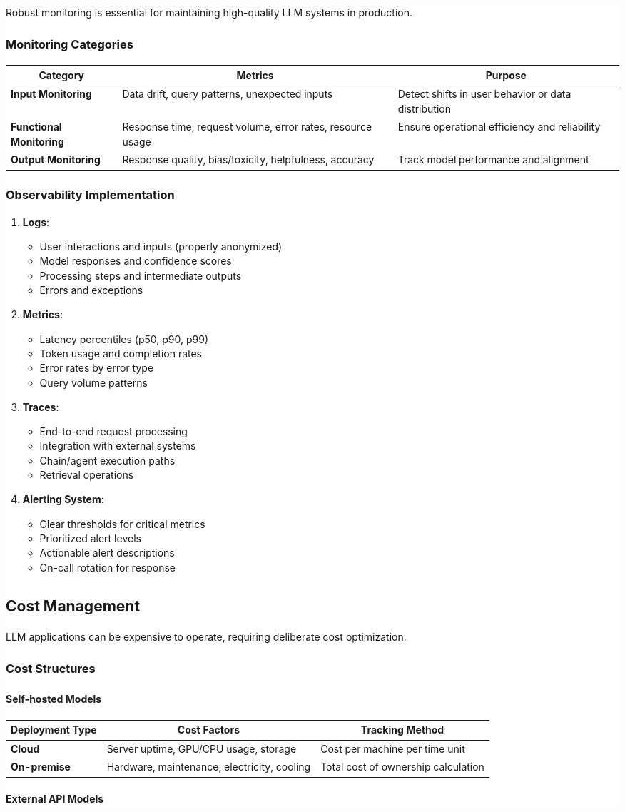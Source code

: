 Robust monitoring is essential for maintaining high-quality LLM systems in production.

### Monitoring Categories

| Category | Metrics | Purpose |
|----------|---------|---------|
| **Input Monitoring** | Data drift, query patterns, unexpected inputs | Detect shifts in user behavior or data distribution |
| **Functional Monitoring** | Response time, request volume, error rates, resource usage | Ensure operational efficiency and reliability |
| **Output Monitoring** | Response quality, bias/toxicity, helpfulness, accuracy | Track model performance and alignment |

### Observability Implementation

1. **Logs**:
   - User interactions and inputs (properly anonymized)
   - Model responses and confidence scores
   - Processing steps and intermediate outputs
   - Errors and exceptions

2. **Metrics**:
   - Latency percentiles (p50, p90, p99)
   - Token usage and completion rates
   - Error rates by error type
   - Query volume patterns

3. **Traces**:
   - End-to-end request processing
   - Integration with external systems
   - Chain/agent execution paths
   - Retrieval operations

4. **Alerting System**:
   - Clear thresholds for critical metrics
   - Prioritized alert levels
   - Actionable alert descriptions
   - On-call rotation for response

## Cost Management

LLM applications can be expensive to operate, requiring deliberate cost optimization.

### Cost Structures

#### Self-hosted Models

| Deployment Type | Cost Factors | Tracking Method |
|-----------------|--------------|-----------------|
| **Cloud** | Server uptime, GPU/CPU usage, storage | Cost per machine per time unit |
| **On-premise** | Hardware, maintenance, electricity, cooling | Total cost of ownership calculation |

#### External API Models
